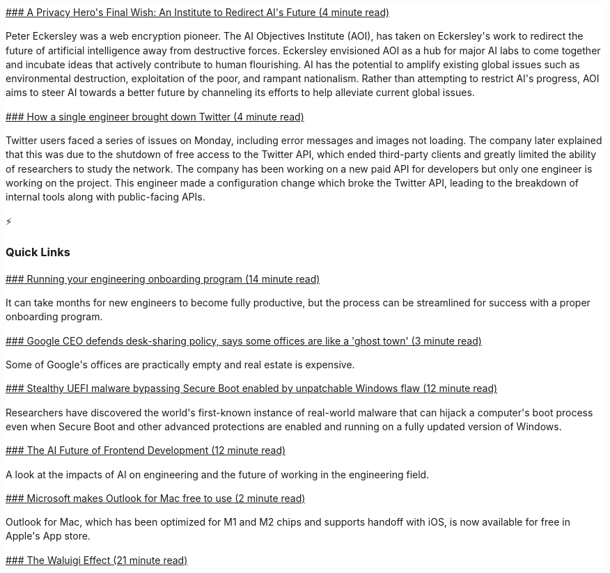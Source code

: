[### A Privacy Hero's Final Wish: An Institute to Redirect AI's Future (4 minute read)](https://archive.ph/lViGi?utm_source=tldrnewsletter)

Peter Eckersley was a web encryption pioneer. The AI Objectives Institute (AOI), has taken on Eckersley's work to redirect the future of artificial intelligence away from destructive forces. Eckersley envisioned AOI as a hub for major AI labs to come together and incubate ideas that actively contribute to human flourishing. AI has the potential to amplify existing global issues such as environmental destruction, exploitation of the poor, and rampant nationalism. Rather than attempting to restrict AI's progress, AOI aims to steer AI towards a better future by channeling its efforts to help alleviate current global issues.

[### How a single engineer brought down Twitter (4 minute read)](https://www.theverge.com/2023/3/6/23627875/twitter-outage-how-it-happened-engineer-api-shut-down?utm_source=tldrnewsletter)

Twitter users faced a series of issues on Monday, including error messages and images not loading. The company later explained that this was due to the shutdown of free access to the Twitter API, which ended third-party clients and greatly limited the ability of researchers to study the network. The company has been working on a new paid API for developers but only one engineer is working on the project. This engineer made a configuration change which broke the Twitter API, leading to the breakdown of internal tools along with public-facing APIs.

⚡

### Quick Links

[### Running your engineering onboarding program (14 minute read)](https://lethain.com/engineering-onboarding-programs/?utm_source=tldrnewsletter)

It can take months for new engineers to become fully productive, but the process can be streamlined for success with a proper onboarding program.

[### Google CEO defends desk-sharing policy, says some offices are like a 'ghost town' (3 minute read)](https://www.cnbc.com/2023/03/06/google-ceo-defends-desk-sharing-policy-says-offices-like-ghost-town.html?utm_source=tldrnewsletter)

Some of Google's offices are practically empty and real estate is expensive.

[### Stealthy UEFI malware bypassing Secure Boot enabled by unpatchable Windows flaw (12 minute read)](https://arstechnica.com/information-technology/2023/03/unkillable-uefi-malware-bypassing-secure-boot-enabled-by-unpatchable-windows-flaw/?utm_source=tldrnewsletter)

Researchers have discovered the world's first-known instance of real-world malware that can hijack a computer's boot process even when Secure Boot and other advanced protections are enabled and running on a fully updated version of Windows.

[### The AI Future of Frontend Development (12 minute read)](https://drublic.de/blog/ai-future-of-frontend-engineering?utm_source=tldrnewsletter)

A look at the impacts of AI on engineering and the future of working in the engineering field.

[### Microsoft makes Outlook for Mac free to use (2 minute read)](https://www.theverge.com/2023/3/6/23626922/microsoft-outlook-mac-free-app?utm_source=tldrnewsletter)

Outlook for Mac, which has been optimized for M1 and M2 chips and supports handoff with iOS, is now available for free in Apple's App store.

[### The Waluigi Effect (21 minute read)](https://www.lesswrong.com/posts/D7PumeYTDPfBTp3i7/the-waluigi-effect-mega-post?utm_source=tldrnewsletter)

